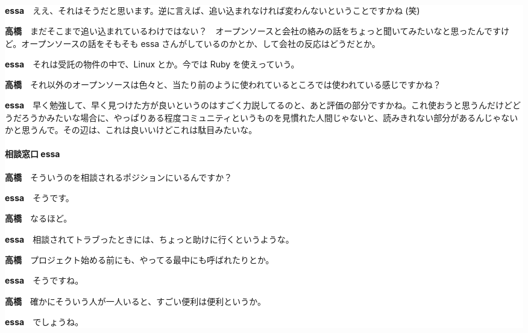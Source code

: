 __essa__　ええ、それはそうだと思います。逆に言えば、追い込まれなければ変わんないということですかね (笑)

__高橋__　まだそこまで追い込まれているわけではない？　オープンソースと会社の絡みの話をちょっと聞いてみたいなと思ったんですけど。オープンソースの話をそもそも essa さんがしているのかとか、して会社の反応はどうだとか。

__essa__　それは受託の物件の中で、Linux とか。今では Ruby を使えっていう。

__高橋__　それ以外のオープンソースは色々と、当たり前のように使われているところでは使われている感じですかね？

__essa__　早く勉強して、早く見つけた方が良いというのはすごく力説してるのと、あと評価の部分ですかね。これ使おうと思うんだけどどうだろうかみたいな場合に、やっぱりある程度コミュニティというものを見慣れた人間じゃないと、読みきれない部分があるんじゃないかと思うんで。その辺は、これは良いいけどこれは駄目みたいな。

#### 相談窓口 essa

__高橋__　そういうのを相談されるポジションにいるんですか？

__essa__　そうです。

__高橋__　なるほど。

__essa__　相談されてトラブったときには、ちょっと助けに行くというような。

__高橋__　プロジェクト始める前にも、やってる最中にも呼ばれたりとか。

__essa__　そうですね。

__高橋__　確かにそういう人が一人いると、すごい便利は便利というか。

__essa__　でしょうね。

